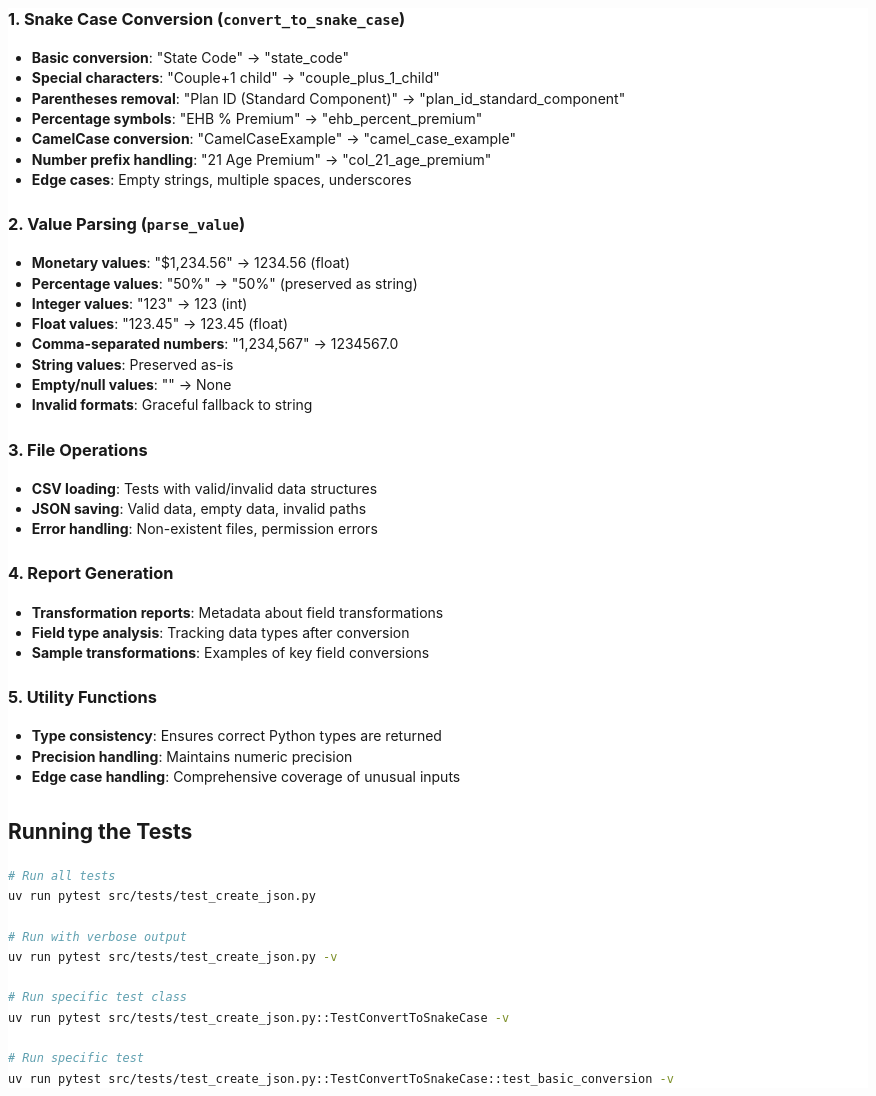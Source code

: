 ### 1. Snake Case Conversion (`convert_to_snake_case`)
- **Basic conversion**: "State Code" → "state_code"
- **Special characters**: "Couple+1 child" → "couple_plus_1_child"
- **Parentheses removal**: "Plan ID (Standard Component)" → "plan_id_standard_component"
- **Percentage symbols**: "EHB % Premium" → "ehb_percent_premium"
- **CamelCase conversion**: "CamelCaseExample" → "camel_case_example"
- **Number prefix handling**: "21 Age Premium" → "col_21_age_premium"
- **Edge cases**: Empty strings, multiple spaces, underscores

### 2. Value Parsing (`parse_value`)
- **Monetary values**: "$1,234.56" → 1234.56 (float)
- **Percentage values**: "50%" → "50%" (preserved as string)
- **Integer values**: "123" → 123 (int)
- **Float values**: "123.45" → 123.45 (float)
- **Comma-separated numbers**: "1,234,567" → 1234567.0
- **String values**: Preserved as-is
- **Empty/null values**: "" → None
- **Invalid formats**: Graceful fallback to string

### 3. File Operations
- **CSV loading**: Tests with valid/invalid data structures
- **JSON saving**: Valid data, empty data, invalid paths
- **Error handling**: Non-existent files, permission errors

### 4. Report Generation
- **Transformation reports**: Metadata about field transformations
- **Field type analysis**: Tracking data types after conversion
- **Sample transformations**: Examples of key field conversions

### 5. Utility Functions
- **Type consistency**: Ensures correct Python types are returned
- **Precision handling**: Maintains numeric precision
- **Edge case handling**: Comprehensive coverage of unusual inputs

## Running the Tests

```bash
# Run all tests
uv run pytest src/tests/test_create_json.py

# Run with verbose output
uv run pytest src/tests/test_create_json.py -v

# Run specific test class
uv run pytest src/tests/test_create_json.py::TestConvertToSnakeCase -v

# Run specific test
uv run pytest src/tests/test_create_json.py::TestConvertToSnakeCase::test_basic_conversion -v
```
